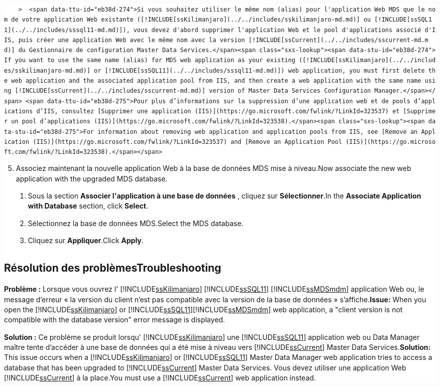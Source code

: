         >  <span data-ttu-id="eb38d-274">Si vous souhaitez utiliser le même nom (alias) pour l'application Web MDS que le nom de votre application Web existante ([!INCLUDE[ssKilimanjaro](../../includes/sskilimanjaro-md.md)] ou [!INCLUDE[ssSQL11](../../includes/sssql11-md.md)]), vous devez d'abord supprimer l'application Web et le pool d'applications associé d'IIS, puis créer une application Web avec le même nom avec la version [!INCLUDE[ssCurrent](../../includes/sscurrent-md.md)] du Gestionnaire de configuration Master Data Services.</span><span class="sxs-lookup"><span data-stu-id="eb38d-274">If you want to use the same name (alias) for MDS web application as your existing ([!INCLUDE[ssKilimanjaro](../../includes/sskilimanjaro-md.md)] or [!INCLUDE[ssSQL11](../../includes/sssql11-md.md)]) web application, you must first delete the web application and the associated application pool from IIS, and then create a web application with the same name using [!INCLUDE[ssCurrent](../../includes/sscurrent-md.md)] version of Master Data Services Configuration Manager.</span></span> <span data-ttu-id="eb38d-275">Pour plus d’informations sur la suppression d’une application web et de pools d’applications d’IIS, consultez [Supprimer une application (IIS)](https://go.microsoft.com/fwlink/?LinkId=323537) et [Supprimer un pool d’applications (IIS)](https://go.microsoft.com/fwlink/?LinkId=323538).</span><span class="sxs-lookup"><span data-stu-id="eb38d-275">For information about removing web application and application pools from IIS, see [Remove an Application (IIS)](https://go.microsoft.com/fwlink/?LinkId=323537) and [Remove an Application Pool (IIS)](https://go.microsoft.com/fwlink/?LinkId=323538).</span></span>  
  
5.  <span data-ttu-id="eb38d-276">Associez maintenant la nouvelle application Web à la base de données MDS mise à niveau.</span><span class="sxs-lookup"><span data-stu-id="eb38d-276">Now associate the new web application with the upgraded MDS database.</span></span>  
  
    1.  <span data-ttu-id="eb38d-277">Sous la section **Associer l'application à une base de données** , cliquez sur **Sélectionner**.</span><span class="sxs-lookup"><span data-stu-id="eb38d-277">In the **Associate Application with Database** section, click **Select**.</span></span>  
  
    2.  <span data-ttu-id="eb38d-278">Sélectionnez la base de données MDS.</span><span class="sxs-lookup"><span data-stu-id="eb38d-278">Select the MDS database.</span></span>  
  
    3.  <span data-ttu-id="eb38d-279">Cliquez sur **Appliquer**.</span><span class="sxs-lookup"><span data-stu-id="eb38d-279">Click **Apply**.</span></span>  
  
## <a name="troubleshooting"></a><span data-ttu-id="eb38d-280">Résolution des problèmes</span><span class="sxs-lookup"><span data-stu-id="eb38d-280">Troubleshooting</span></span>  
 <span data-ttu-id="eb38d-281">**Problème :** Lorsque vous ouvrez l' [!INCLUDE[ssKilimanjaro](../../includes/sskilimanjaro-md.md)] [!INCLUDE[ssSQL11](../../includes/sssql11-md.md)] [!INCLUDE[ssMDSmdm](../../includes/ssmdsmdm-md.md)] application Web ou, le message d’erreur « la version du client n’est pas compatible avec la version de la base de données » s’affiche.</span><span class="sxs-lookup"><span data-stu-id="eb38d-281">**Issue:** When you open the [!INCLUDE[ssKilimanjaro](../../includes/sskilimanjaro-md.md)] or [!INCLUDE[ssSQL11](../../includes/sssql11-md.md)][!INCLUDE[ssMDSmdm](../../includes/ssmdsmdm-md.md)] web application, a "client version is not compatible with the database version" error message is displayed.</span></span>  
  
 <span data-ttu-id="eb38d-282">**Solution :** Ce problème se produit lorsqu' [!INCLUDE[ssKilimanjaro](../../includes/sskilimanjaro-md.md)] une [!INCLUDE[ssSQL11](../../includes/sssql11-md.md)] application web ou Data Manager maître tente d’accéder à une base de données qui a été mise à niveau vers [!INCLUDE[ssCurrent](../../includes/sscurrent-md.md)] Master Data Services.</span><span class="sxs-lookup"><span data-stu-id="eb38d-282">**Solution:** This issue occurs when a [!INCLUDE[ssKilimanjaro](../../includes/sskilimanjaro-md.md)] or [!INCLUDE[ssSQL11](../../includes/sssql11-md.md)] Master Data Manager web application tries to access a database that has been upgraded to [!INCLUDE[ssCurrent](../../includes/sscurrent-md.md)] Master Data Services.</span></span> <span data-ttu-id="eb38d-283">Vous devez utiliser une application Web [!INCLUDE[ssCurrent](../../includes/sscurrent-md.md)] à la place.</span><span class="sxs-lookup"><span data-stu-id="eb38d-283">You must use a [!INCLUDE[ssCurrent](../../includes/sscurrent-md.md)] web application instead.</span></span>  
  